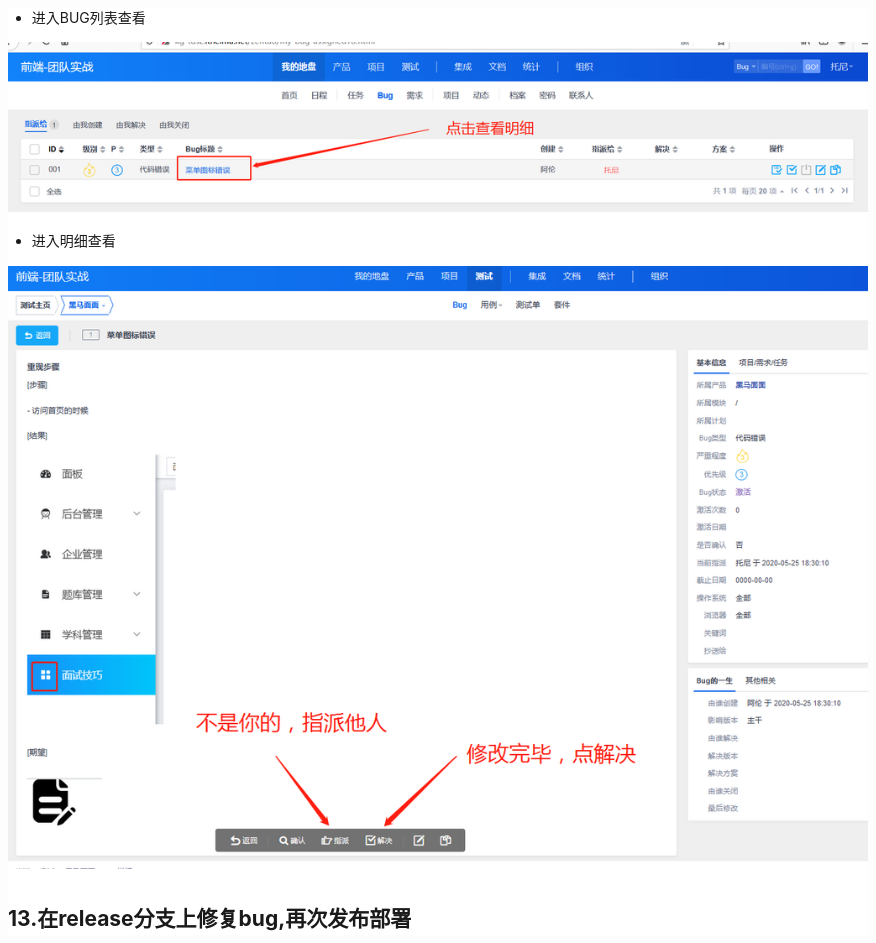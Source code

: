 - 进入BUG列表查看

![1590402879841](assets/1590402879841.png)

- 进入明细查看

![1590402970554](assets/1590402970554.png)



## 13.在release分支上修复bug,再次发布部署



